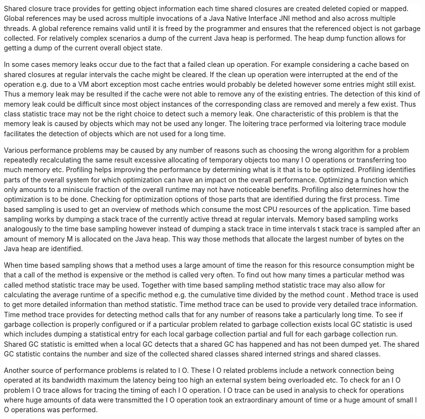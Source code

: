 Shared closure trace provides for getting object information each time shared closures are created deleted copied or mapped. Global references may be used across multiple invocations of a Java Native Interface JNI method and also across multiple threads. A global reference remains valid until it is freed by the programmer and ensures that the referenced object is not garbage collected. For relatively complex scenarios a dump of the current Java heap is performed. The heap dump function allows for getting a dump of the current overall object state.

In some cases memory leaks occur due to the fact that a failed clean up operation. For example considering a cache based on shared closures at regular intervals the cache might be cleared. If the clean up operation were interrupted at the end of the operation e.g. due to a VM abort exception most cache entries would probably be deleted however some entries might still exist. Thus a memory leak may be resulted if the cache were not able to remove any of the existing entries. The detection of this kind of memory leak could be difficult since most object instances of the corresponding class are removed and merely a few exist. Thus class statistic trace may not be the right choice to detect such a memory leak. One characteristic of this problem is that the memory leak is caused by objects which may not be used any longer. The loitering trace performed via loitering trace module facilitates the detection of objects which are not used for a long time.

Various performance problems may be caused by any number of reasons such as choosing the wrong algorithm for a problem repeatedly recalculating the same result excessive allocating of temporary objects too many I O operations or transferring too much memory etc. Profiling helps improving the performance by determining what is it that is to be optimized. Profiling identifies parts of the overall system for which optimization can have an impact on the overall performance. Optimizing a function which only amounts to a miniscule fraction of the overall runtime may not have noticeable benefits. Profiling also determines how the optimization is to be done. Checking for optimization options of those parts that are identified during the first process. Time based sampling is used to get an overview of methods which consume the most CPU resources of the application. Time based sampling works by dumping a stack trace of the currently active thread at regular intervals. Memory based sampling works analogously to the time base sampling however instead of dumping a stack trace in time intervals t stack trace is sampled after an amount of memory M is allocated on the Java heap. This way those methods that allocate the largest number of bytes on the Java heap are identified.

When time based sampling shows that a method uses a large amount of time the reason for this resource consumption might be that a call of the method is expensive or the method is called very often. To find out how many times a particular method was called method statistic trace may be used. Together with time based sampling method statistic trace may also allow for calculating the average runtime of a specific method e.g. the cumulative time divided by the method count . Method trace is used to get more detailed information than method statistic. Time method trace can be used to provide very detailed trace information. Time method trace provides for detecting method calls that for any number of reasons take a particularly long time. To see if garbage collection is properly configured or if a particular problem related to garbage collection exists local GC statistic is used which includes dumping a statistical entry for each local garbage collection partial and full for each garbage collection run. Shared GC statistic is emitted when a local GC detects that a shared GC has happened and has not been dumped yet. The shared GC statistic contains the number and size of the collected shared classes shared interned strings and shared classes.

Another source of performance problems is related to I O. These I O related problems include a network connection being operated at its bandwidth maximum the latency being too high an external system being overloaded etc. To check for an I O problem I O trace allows for tracing the timing of each I O operation. I O trace can be used in analysis to check for operations where huge amounts of data were transmitted the I O operation took an extraordinary amount of time or a huge amount of small I O operations was performed.

